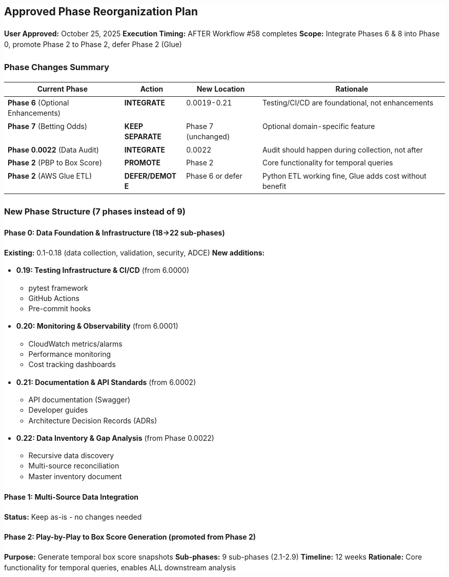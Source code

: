 
## Approved Phase Reorganization Plan

**User Approved:** October 25, 2025
**Execution Timing:** AFTER Workflow #58 completes
**Scope:** Integrate Phases 6 & 8 into Phase 0, promote Phase 2 to Phase 2, defer Phase 2 (Glue)

### Phase Changes Summary

| Current Phase | Action | New Location | Rationale |
|--------------|--------|-------------|-----------|
| **Phase 6** (Optional Enhancements) | **INTEGRATE** | 0.0019-0.21 | Testing/CI/CD are foundational, not enhancements |
| **Phase 7** (Betting Odds) | **KEEP SEPARATE** | Phase 7 (unchanged) | Optional domain-specific feature |
| **Phase 0.0022** (Data Audit) | **INTEGRATE** | 0.0022 | Audit should happen during collection, not after |
| **Phase 2** (PBP to Box Score) | **PROMOTE** | Phase 2 | Core functionality for temporal queries |
| **Phase 2** (AWS Glue ETL) | **DEFER/DEMOTE** | Phase 6 or defer | Python ETL working fine, Glue adds cost without benefit |

### New Phase Structure (7 phases instead of 9)

#### Phase 0: Data Foundation & Infrastructure (18→22 sub-phases)
**Existing:** 0.1-0.18 (data collection, validation, security, ADCE)
**New additions:**
- **0.19: Testing Infrastructure & CI/CD** (from 6.0000)
  - pytest framework
  - GitHub Actions
  - Pre-commit hooks

- **0.20: Monitoring & Observability** (from 6.0001)
  - CloudWatch metrics/alarms
  - Performance monitoring
  - Cost tracking dashboards

- **0.21: Documentation & API Standards** (from 6.0002)
  - API documentation (Swagger)
  - Developer guides
  - Architecture Decision Records (ADRs)

- **0.22: Data Inventory & Gap Analysis** (from Phase 0.0022)
  - Recursive data discovery
  - Multi-source reconciliation
  - Master inventory document

#### Phase 1: Multi-Source Data Integration
**Status:** Keep as-is - no changes needed

#### Phase 2: Play-by-Play to Box Score Generation (promoted from Phase 2)
**Purpose:** Generate temporal box score snapshots
**Sub-phases:** 9 sub-phases (2.1-2.9)
**Timeline:** 12 weeks
**Rationale:** Core functionality for temporal queries, enables ALL downstream analysis
